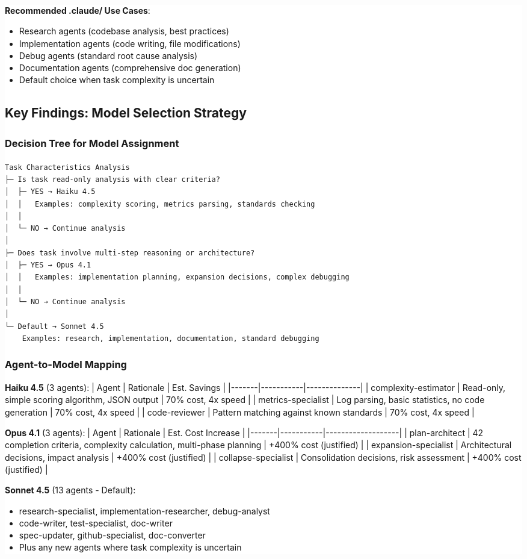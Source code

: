 **Recommended .claude/ Use Cases**:
- Research agents (codebase analysis, best practices)
- Implementation agents (code writing, file modifications)
- Debug agents (standard root cause analysis)
- Documentation agents (comprehensive doc generation)
- Default choice when task complexity is uncertain

## Key Findings: Model Selection Strategy

### Decision Tree for Model Assignment

```
Task Characteristics Analysis
├─ Is task read-only analysis with clear criteria?
│  ├─ YES → Haiku 4.5
│  │   Examples: complexity scoring, metrics parsing, standards checking
│  │
│  └─ NO → Continue analysis
│
├─ Does task involve multi-step reasoning or architecture?
│  ├─ YES → Opus 4.1
│  │   Examples: implementation planning, expansion decisions, complex debugging
│  │
│  └─ NO → Continue analysis
│
└─ Default → Sonnet 4.5
    Examples: research, implementation, documentation, standard debugging
```

### Agent-to-Model Mapping

**Haiku 4.5** (3 agents):
| Agent | Rationale | Est. Savings |
|-------|-----------|--------------|
| complexity-estimator | Read-only, simple scoring algorithm, JSON output | 70% cost, 4x speed |
| metrics-specialist | Log parsing, basic statistics, no code generation | 70% cost, 4x speed |
| code-reviewer | Pattern matching against known standards | 70% cost, 4x speed |

**Opus 4.1** (3 agents):
| Agent | Rationale | Est. Cost Increase |
|-------|-----------|-------------------|
| plan-architect | 42 completion criteria, complexity calculation, multi-phase planning | +400% cost (justified) |
| expansion-specialist | Architectural decisions, impact analysis | +400% cost (justified) |
| collapse-specialist | Consolidation decisions, risk assessment | +400% cost (justified) |

**Sonnet 4.5** (13 agents - Default):
- research-specialist, implementation-researcher, debug-analyst
- code-writer, test-specialist, doc-writer
- spec-updater, github-specialist, doc-converter
- Plus any new agents where task complexity is uncertain
